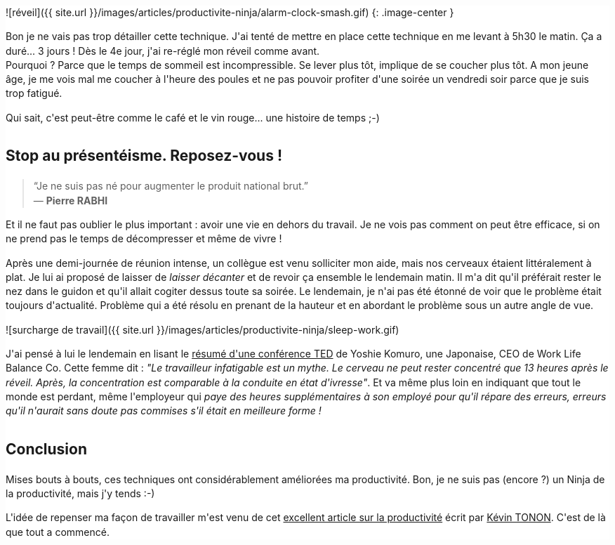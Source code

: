 ![réveil]({{ site.url }}/images/articles/productivite-ninja/alarm-clock-smash.gif)
{: .image-center }

Bon je ne vais pas trop détailler cette technique. J'ai tenté de mettre en place cette technique en me levant à 5h30 le matin. Ça a duré... 3 jours ! Dès le 4e jour, j'ai re-réglé mon réveil comme avant.  
Pourquoi ? Parce que le temps de sommeil est incompressible. Se lever plus tôt, implique de se coucher plus tôt. A mon jeune âge, je me vois mal me coucher à l'heure des poules et ne pas pouvoir profiter d'une soirée un vendredi soir parce que je suis trop fatigué.  

Qui sait, c'est peut-être comme le café et le vin rouge... une histoire de temps ;-)


## Stop au présentéisme. Reposez-vous !

>“Je ne suis pas né pour augmenter le produit national brut.”  
— **Pierre RABHI**

Et il ne faut pas oublier le plus important : avoir une vie en dehors du travail. Je ne vois pas comment on peut être efficace, si on ne prend pas le temps de décompresser et même de vivre !

Après une demi-journée de réunion intense, un collègue est venu solliciter mon aide, mais nos cerveaux étaient littéralement à plat. Je lui ai proposé de laisser de *laisser décanter* et de revoir ça ensemble le lendemain matin. Il m'a dit qu'il préférait rester le nez dans le guidon et qu'il allait cogiter dessus toute sa soirée. Le lendemain, je n'ai pas été étonné de voir que le problème était toujours d'actualité. Problème qui a été résolu en prenant de la hauteur et en abordant le problème sous un autre angle de vue.

![surcharge de travail]({{ site.url }}/images/articles/productivite-ninja/sleep-work.gif)

J'ai pensé à lui le lendemain en lisant le [résumé d'une conférence TED](http://ideas.ted.com/the-business-case-against-overtime-2/) de Yoshie Komuro, une Japonaise, CEO de Work Life Balance Co. Cette femme dit : *"Le travailleur infatigable est un mythe. Le cerveau ne peut rester concentré que 13 heures après le réveil. Après, la concentration est comparable à la conduite en état d'ivresse"*. Et va même plus loin en indiquant que tout le monde est perdant, même l'employeur qui *paye des heures supplémentaires à son employé pour qu'il répare des erreurs, erreurs qu'il n'aurait sans doute pas commises s'il était en meilleure forme !*


## Conclusion

Mises bouts à bouts, ces techniques ont considérablement améliorées ma productivité. Bon, je ne suis pas (encore ?) un Ninja de la productivité, mais j'y tends :-)

L'idée de repenser ma façon de travailler m'est venu de cet [excellent article sur la productivité](https://medium.com/@kevintonon_/devenir-productif-mais-vraiment-il-est-temps-que-vous-le-fassiez-pour-votre-bien-%C3%AAtre-b82c85aea4b#.ea3b1oxq1) écrit par [Kévin TONON](https://twitter.com/KevinTONON_). C'est de là que tout a commencé.
